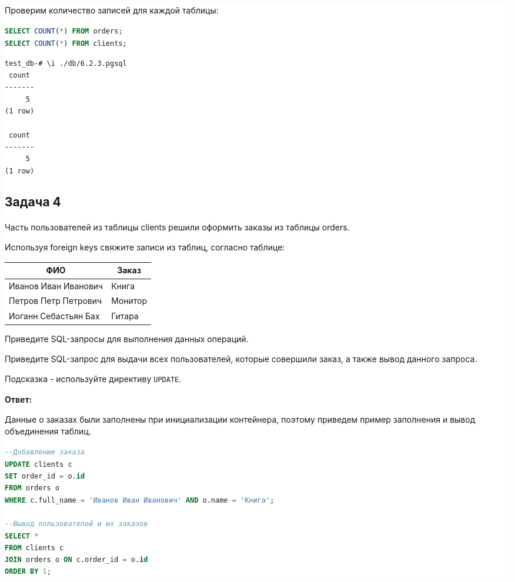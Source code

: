 Проверим количество записей для каждой таблицы:

```SQL
SELECT COUNT(*) FROM orders;
SELECT COUNT(*) FROM clients;
```
```
test_db-# \i ./db/6.2.3.pgsql 
 count 
-------
     5
(1 row)

 count 
-------
     5
(1 row)
```

## Задача 4

Часть пользователей из таблицы clients решили оформить заказы из таблицы orders.

Используя foreign keys свяжите записи из таблиц, согласно таблице:

|ФИО|Заказ|
|------------|----|
|Иванов Иван Иванович| Книга |
|Петров Петр Петрович| Монитор |
|Иоганн Себастьян Бах| Гитара |

Приведите SQL-запросы для выполнения данных операций.

Приведите SQL-запрос для выдачи всех пользователей, которые совершили заказ, а также вывод данного запроса.
 
Подсказка - используйте директиву `UPDATE`.

__Ответ:__

Данные о заказах были заполнены при инициализации контейнера, поэтому приведем пример заполнения и вывод объединения таблиц.

```SQL
--Добавление заказа
UPDATE clients c
SET order_id = o.id 
FROM orders o 
WHERE c.full_name = 'Иванов Иван Иванович' AND o.name = 'Книга';

--Вывод пользователей и их заказов
SELECT * 
FROM clients c 
JOIN orders o ON c.order_id = o.id
ORDER BY 1;
```

